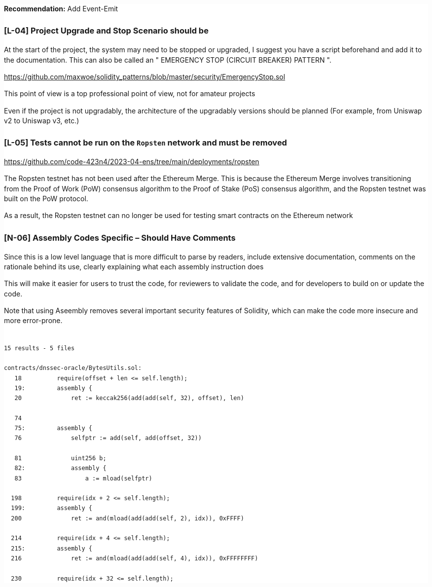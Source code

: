 **Recommendation:**
Add Event-Emit

### [L-04] Project Upgrade and Stop Scenario should be

At the start of the project, the system may need to be stopped or upgraded, I suggest you have a script beforehand and add it to the documentation.
This can also be called an " EMERGENCY STOP (CIRCUIT BREAKER) PATTERN ".

https://github.com/maxwoe/solidity_patterns/blob/master/security/EmergencyStop.sol

This point of view is a top professional point of view, not for amateur projects

Even if the project is not upgradably, the architecture of the upgradably versions should be planned (For example, from Uniswap v2 to Uniswap v3, etc.)


### [L-05] Tests cannot be run on the `Ropsten` network and must be removed


https://github.com/code-423n4/2023-04-ens/tree/main/deployments/ropsten

The Ropsten testnet has not been used after the Ethereum Merge. This is because the Ethereum Merge involves transitioning from the Proof of Work (PoW) consensus algorithm to the Proof of Stake (PoS) consensus algorithm, and the Ropsten testnet was built on the PoW protocol.

As a result, the Ropsten testnet can no longer be used for testing smart contracts on the Ethereum network


### [N-06] Assembly Codes Specific – Should Have Comments

Since this is a low level language that is more difficult to parse by readers, include extensive documentation, comments on the rationale behind its use, clearly explaining what each assembly instruction does


This will make it easier for users to trust the code, for reviewers to validate the code, and for developers to build on or update the code.

Note that using Aseembly removes several important security features of Solidity, which can make the code more insecure and more error-prone.

```solidity

15 results - 5 files

contracts/dnssec-oracle/BytesUtils.sol:
   18          require(offset + len <= self.length);
   19:         assembly {
   20              ret := keccak256(add(add(self, 32), offset), len)

   74  
   75:         assembly {
   76              selfptr := add(self, add(offset, 32))

   81              uint256 b;
   82:             assembly {
   83                  a := mload(selfptr)

  198          require(idx + 2 <= self.length);
  199:         assembly {
  200              ret := and(mload(add(add(self, 2), idx)), 0xFFFF)

  214          require(idx + 4 <= self.length);
  215:         assembly {
  216              ret := and(mload(add(add(self, 4), idx)), 0xFFFFFFFF)

  230          require(idx + 32 <= self.length);
```